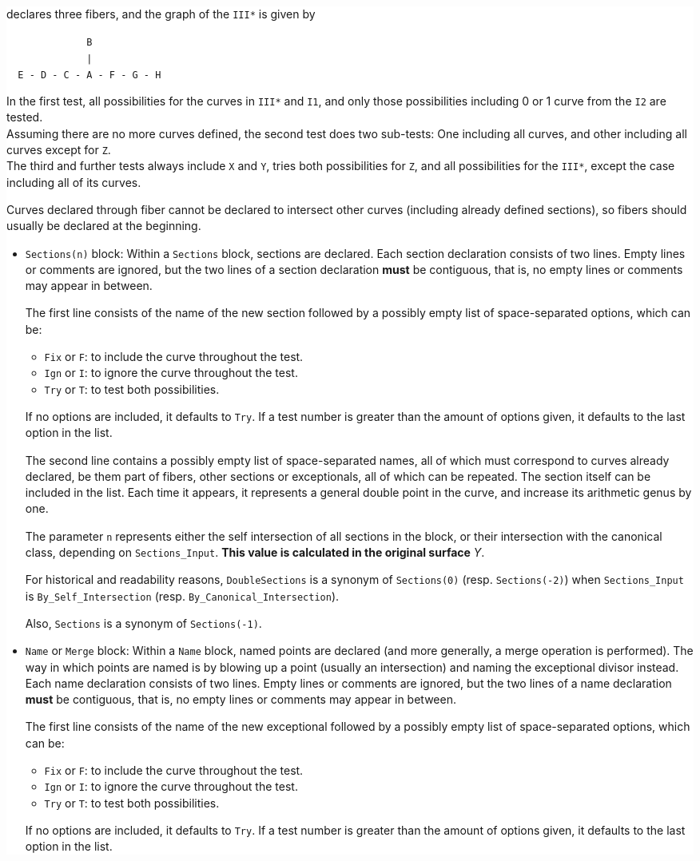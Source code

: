  declares three fibers, and the graph of the `III*` is given by

                  B
                  |
      E - D - C - A - F - G - H

  In the first test, all possibilities for the curves in `III*` and `I1`, and only those possibilities including $0$ or $1$ curve from the `I2` are tested.  
  Assuming there are no more curves defined, the second test does two sub-tests: One including all curves, and other including all curves except for `Z`.  
  The third and further tests always include `X` and `Y`, tries both possibilities for `Z`, and all possibilities for the `III*`, except the case including all of its curves.

  Curves declared through fiber cannot be declared to intersect other curves (including already defined sections), so fibers should usually be declared at the beginning.

- `Sections(n)` block: Within a `Sections` block, sections are declared. Each section declaration consists of two lines. Empty lines or comments are ignored, but the two lines of a section declaration **must** be contiguous, that is, no empty lines or comments may appear in between.

  The first line consists of the name of the new section followed by a possibly empty list of space-separated options, which can be:
  - `Fix` or `F`: to include the curve throughout the test.
  - `Ign` or `I`: to ignore the curve throughout the test.
  - `Try` or `T`: to test both possibilities.
  
  If no options are included, it defaults to `Try`. If a test number is greater than the amount of options given, it defaults to the last option in the list.
  
  The second line contains a possibly empty list of space-separated names, all of which must correspond to curves already declared, be them part of fibers, other sections or exceptionals, all of which can be repeated. The section itself can be included in the list. Each time it appears, it represents a general double point in the curve, and increase its arithmetic genus by one.

  The parameter `n` represents either the self intersection of all sections in the block, or their intersection with the canonical class, depending on `Sections_Input`. **This value is calculated in the original surface** $Y$.

  For historical and readability reasons, `DoubleSections` is a synonym of `Sections(0)` (resp. `Sections(-2)`) when `Sections_Input` is `By_Self_Intersection` (resp. `By_Canonical_Intersection`).

  Also, `Sections` is a synonym of `Sections(-1)`.

- `Name` or `Merge` block: Within a `Name` block, named points are declared (and more generally, a merge operation is performed). The way in which points are named is by blowing up a point (usually an intersection) and naming the exceptional divisor instead. Each name declaration consists of two lines. Empty lines or comments are ignored, but the two lines of a name declaration **must** be contiguous, that is, no empty lines or comments may appear in between.

  The first line consists of the name of the new exceptional followed by a possibly empty list of space-separated options, which can be:
  - `Fix` or `F`: to include the curve throughout the test.
  - `Ign` or `I`: to ignore the curve throughout the test.
  - `Try` or `T`: to test both possibilities.
  
  If no options are included, it defaults to `Try`. If a test number is greater than the amount of options given, it defaults to the last option in the list.
